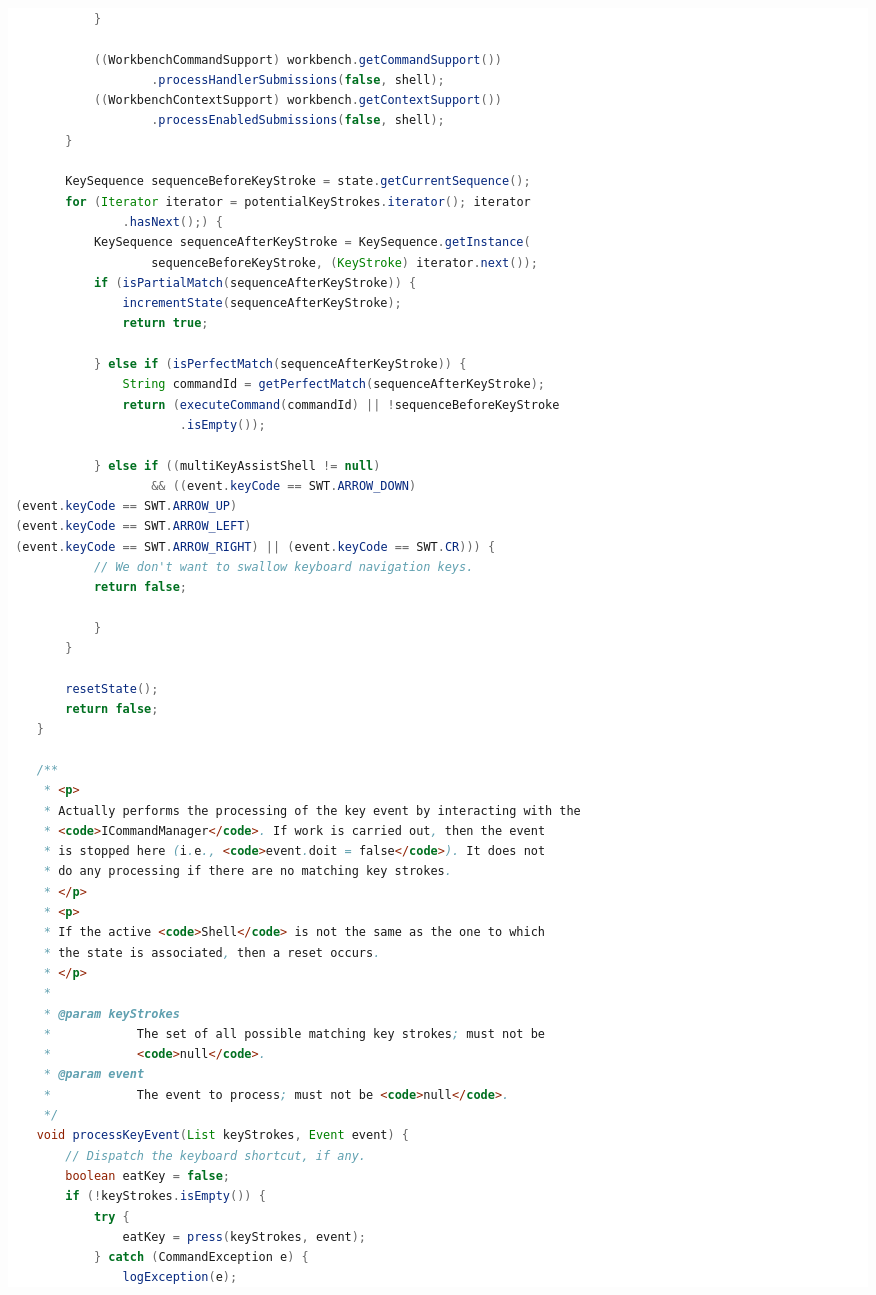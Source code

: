 ```java
            }

            ((WorkbenchCommandSupport) workbench.getCommandSupport())
                    .processHandlerSubmissions(false, shell);
            ((WorkbenchContextSupport) workbench.getContextSupport())
                    .processEnabledSubmissions(false, shell);
        }

        KeySequence sequenceBeforeKeyStroke = state.getCurrentSequence();
        for (Iterator iterator = potentialKeyStrokes.iterator(); iterator
                .hasNext();) {
            KeySequence sequenceAfterKeyStroke = KeySequence.getInstance(
                    sequenceBeforeKeyStroke, (KeyStroke) iterator.next());
            if (isPartialMatch(sequenceAfterKeyStroke)) {
                incrementState(sequenceAfterKeyStroke);
                return true;

            } else if (isPerfectMatch(sequenceAfterKeyStroke)) {
                String commandId = getPerfectMatch(sequenceAfterKeyStroke);
                return (executeCommand(commandId) || !sequenceBeforeKeyStroke
                        .isEmpty());

            } else if ((multiKeyAssistShell != null)
                    && ((event.keyCode == SWT.ARROW_DOWN)
 (event.keyCode == SWT.ARROW_UP)
 (event.keyCode == SWT.ARROW_LEFT)
 (event.keyCode == SWT.ARROW_RIGHT) || (event.keyCode == SWT.CR))) {
            // We don't want to swallow keyboard navigation keys.
            return false;

            } 
        }

        resetState();
        return false;
    }

    /**
     * <p>
     * Actually performs the processing of the key event by interacting with the
     * <code>ICommandManager</code>. If work is carried out, then the event
     * is stopped here (i.e., <code>event.doit = false</code>). It does not
     * do any processing if there are no matching key strokes.
     * </p>
     * <p>
     * If the active <code>Shell</code> is not the same as the one to which
     * the state is associated, then a reset occurs.
     * </p>
     * 
     * @param keyStrokes
     *            The set of all possible matching key strokes; must not be
     *            <code>null</code>.
     * @param event
     *            The event to process; must not be <code>null</code>.
     */
    void processKeyEvent(List keyStrokes, Event event) {
        // Dispatch the keyboard shortcut, if any.
        boolean eatKey = false;
        if (!keyStrokes.isEmpty()) {
            try {
                eatKey = press(keyStrokes, event);
            } catch (CommandException e) {
                logException(e);
```